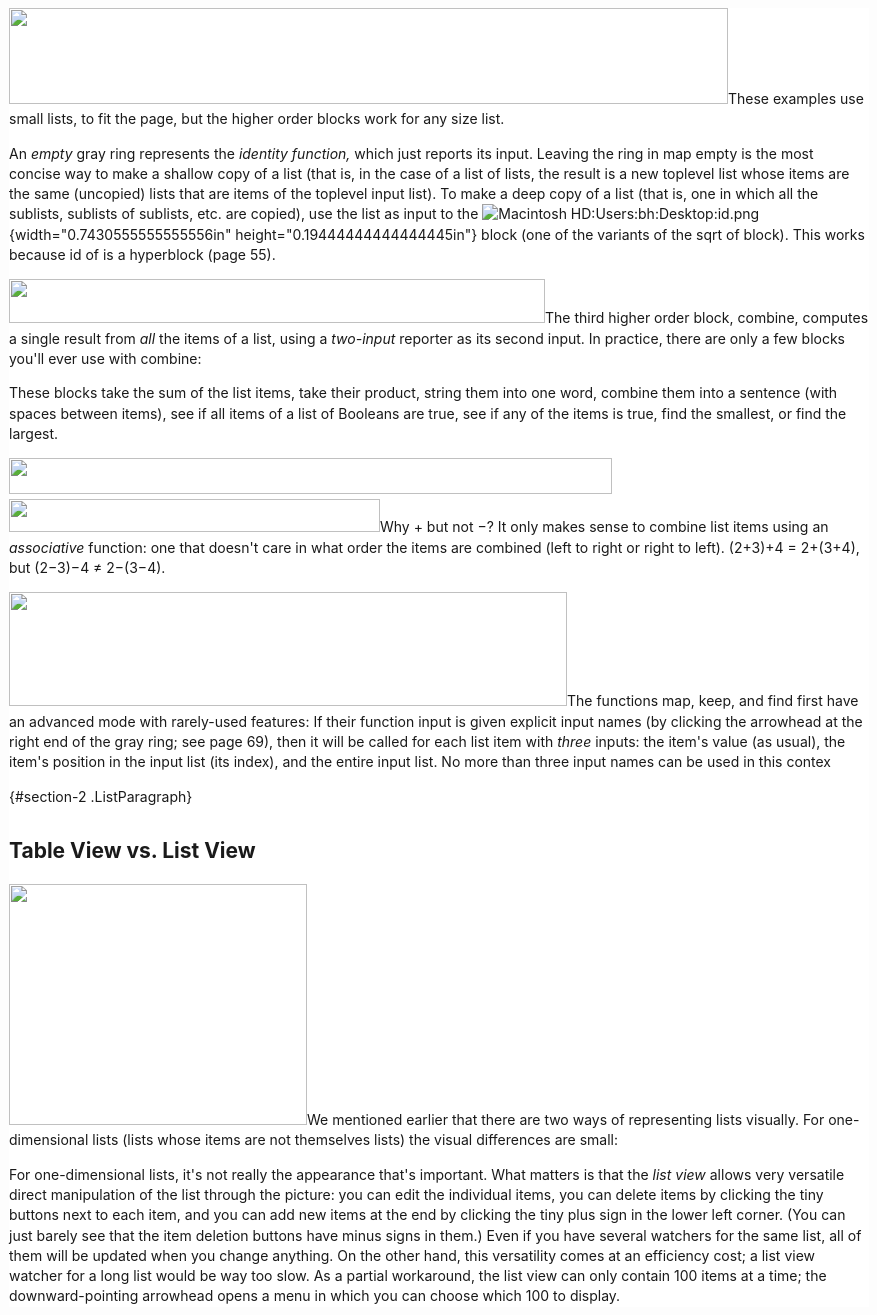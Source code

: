 <img src="/snap-manual/assets/images/image574.png" style="width:719px; height:96px">These examples use small lists, to fit the
page, but the higher order blocks work for any size list.

An *empty* gray ring represents the *identity function,* which just
reports its input. Leaving the ring in map empty is the most concise way
to make a shallow copy of a list (that is, in the case of a list of
lists, the result is a new toplevel list whose items are the same
(uncopied) lists that are items of the toplevel input list). To make a
deep copy of a list (that is, one in which all the sublists, sublists of
sublists, etc. are copied), use the list as input to the ![Macintosh
HD:Users:bh:Desktop:id.png](image576.png){width="0.7430555555555556in" height="0.19444444444444445in"} block (one of the variants of the sqrt
of block). This works because id of is a hyperblock (page 55).

<img src="/snap-manual/assets/images/image313.png" style="width:536px; height:44px">The third higher order block, combine,
computes a single result from *all* the items of a list, using a
*two-input* reporter as its second input. In practice, there are only a
few blocks you'll ever use with combine:

These blocks take the sum of the list items, take their product, string
them into one word, combine them into a sentence (with spaces between
items), see if all items of a list of Booleans are true, see if any of
the items is true, find the smallest, or find the largest.

<img src="/snap-manual/assets/images/image585.png" style="width:603px; height:36px"><img src="/snap-manual/assets/images/image586.png" style="width:371px; height:33px">Why + but not −? It only makes sense to
combine list items using an *associative* function: one that doesn't
care in what order the items are combined (left to right or right to
left). (2+3)+4 = 2+(3+4), but (2−3)−4 ≠ 2−(3−4).

<img src="/snap-manual/assets/images/image587.png" style="width:558px; height:114px">The functions map, keep, and find first
have an advanced mode with rarely-used features: If their function input
is given explicit input names (by clicking the arrowhead at the right
end of the gray ring; see page 69), then it will be called for each list
item with *three* inputs: the item's value (as usual), the item's
position in the input list (its index), and the entire input list. No
more than three input names can be used in this contex

 {#section-2 .ListParagraph}

Table View vs. List View
------------------------

<img src="/snap-manual/assets/images/image588.png" style="width:298px; height:241px">We mentioned earlier that there are two
ways of representing lists visually. For one-dimensional lists (lists
whose items are not themselves lists) the visual differences are small:

For one-dimensional lists, it's not really the appearance that's
important. What matters is that the *list view* allows very versatile
direct manipulation of the list through the picture: you can edit the
individual items, you can delete items by clicking the tiny buttons next
to each item, and you can add new items at the end by clicking the tiny
plus sign in the lower left corner. (You can just barely see that the
item deletion buttons have minus signs in them.) Even if you have
several watchers for the same list, all of them will be updated when you
change anything. On the other hand, this versatility comes at an
efficiency cost; a list view watcher for a long list would be way too
slow. As a partial workaround, the list view can only contain 100 items
at a time; the downward-pointing arrowhead opens a menu in which you can
choose which 100 to display.
